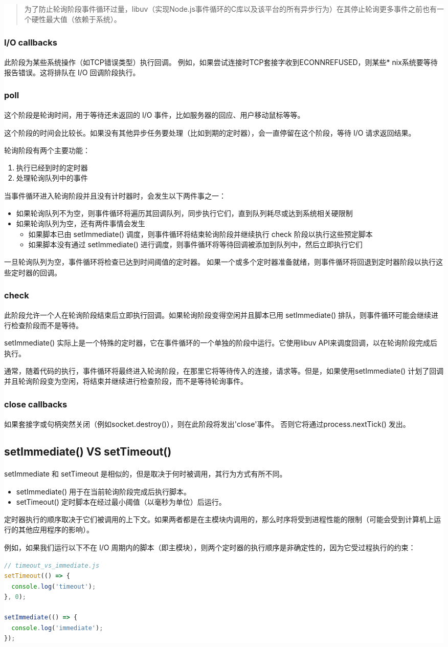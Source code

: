> 为了防止轮询阶段事件循环过量，libuv（实现Node.js事件循环的C库以及该平台的所有异步行为）在其停止轮询更多事件之前也有一个硬性最大值（依赖于系统）。

### I/O callbacks

此阶段为某些系统操作（如TCP错误类型）执行回调。 例如，如果尝试连接时TCP套接字收到ECONNREFUSED，则某些* nix系统要等待报告错误。这将排队在 I/O 回调阶段执行。

### poll

这个阶段是轮询时间，用于等待还未返回的 I/O 事件，比如服务器的回应、用户移动鼠标等等。

这个阶段的时间会比较长。如果没有其他异步任务要处理（比如到期的定时器），会一直停留在这个阶段，等待 I/O 请求返回结果。

轮询阶段有两个主要功能：

1. 执行已经到时的定时器
2. 处理轮询队列中的事件

当事件循环进入轮询阶段并且没有计时器时，会发生以下两件事之一：

- 如果轮询队列不为空，则事件循环将遍历其回调队列，同步执行它们，直到队列耗尽或达到系统相关硬限制
- 如果轮询队列为空，还有两件事情会发生
  - 如果脚本已由 setImmediate() 调度，则事件循环将结束轮询阶段并继续执行 check 阶段以执行这些预定脚本
  - 如果脚本没有通过 setImmediate() 进行调度，则事件循环将等待回调被添加到队列中，然后立即执行它们

一旦轮询队列为空，事件循环将检查已达到时间阈值的定时器。 如果一个或多个定时器准备就绪，则事件循环将回退到定时器阶段以执行这些定时器的回调。

### check

此阶段允许一个人在轮询阶段结束后立即执行回调。如果轮询阶段变得空闲并且脚本已用 setImmediate() 排队，则事件循环可能会继续进行检查阶段而不是等待。

setImmediate() 实际上是一个特殊的定时器，它在事件循环的一个单独的阶段中运行。它使用libuv API来调度回调，以在轮询阶段完成后执行。

通常，随着代码的执行，事件循环将最终进入轮询阶段，在那里它将等待传入的连接，请求等。但是，如果使用setImmediate() 计划了回调并且轮询阶段变为空闲，将结束并继续进行检查阶段，而不是等待轮询事件。

### close callbacks

如果套接字或句柄突然关闭（例如socket.destroy()），则在此阶段将发出'close'事件。 否则它将通过process.nextTick() 发出。

## setImmediate() VS setTimeout()

setImmediate 和 setTimeout 是相似的，但是取决于何时被调用，其行为方式有所不同。

- setImmediate() 用于在当前轮询阶段完成后执行脚本。
- setTimeout() 定时脚本在经过最小阈值（以毫秒为单位）后运行。

定时器执行的顺序取决于它们被调用的上下文。如果两者都是在主模块内调用的，那么时序将受到进程性能的限制（可能会受到计算机上运行的其他应用程序的影响）。

例如，如果我们运行以下不在 I/O 周期内的脚本（即主模块），则两个定时器的执行顺序是非确定性的，因为它受过程执行的约束：

```js
// timeout_vs_immediate.js
setTimeout(() => {
  console.log('timeout');
}, 0);

setImmediate(() => {
  console.log('immediate');
});
```
